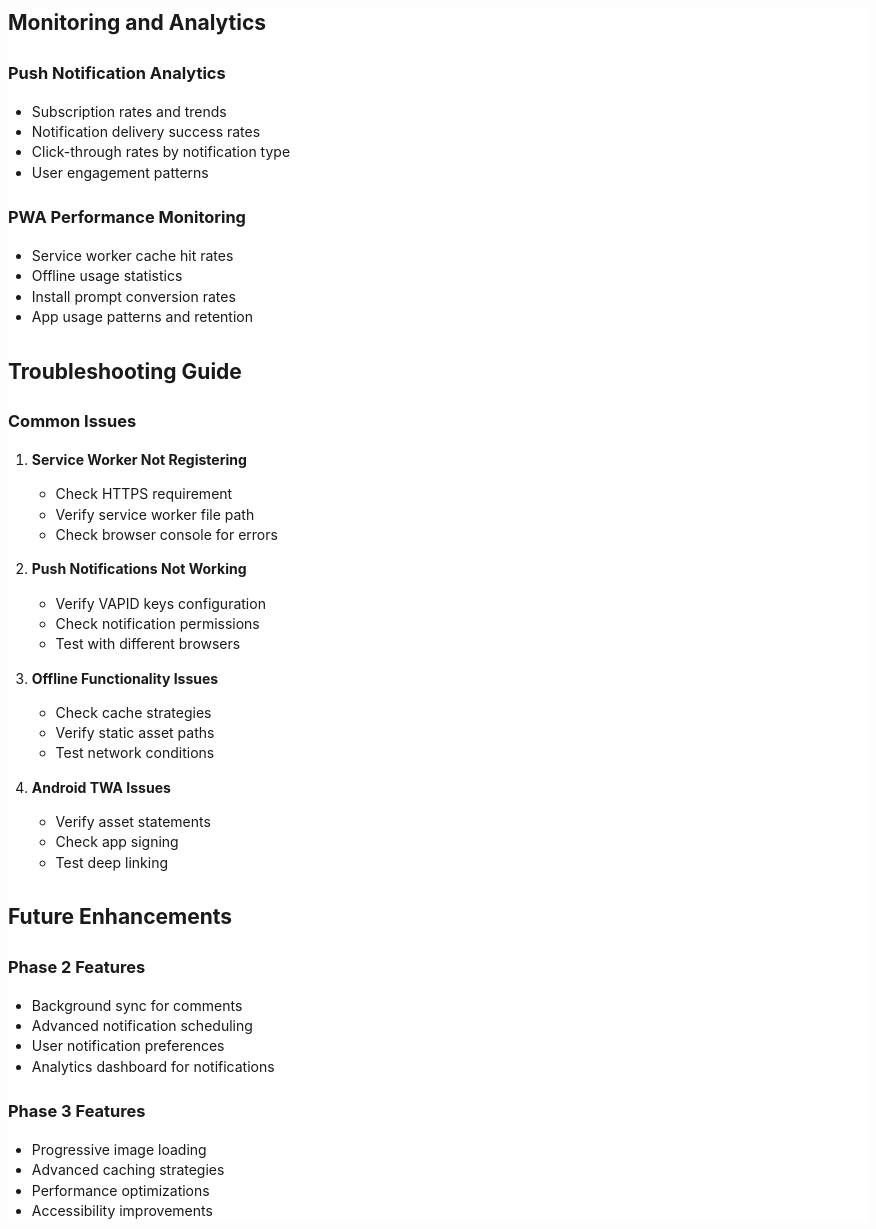 ## Monitoring and Analytics

### Push Notification Analytics
- Subscription rates and trends
- Notification delivery success rates
- Click-through rates by notification type
- User engagement patterns

### PWA Performance Monitoring
- Service worker cache hit rates
- Offline usage statistics
- Install prompt conversion rates
- App usage patterns and retention

## Troubleshooting Guide

### Common Issues
1. **Service Worker Not Registering**
   - Check HTTPS requirement
   - Verify service worker file path
   - Check browser console for errors

2. **Push Notifications Not Working**
   - Verify VAPID keys configuration
   - Check notification permissions
   - Test with different browsers

3. **Offline Functionality Issues**
   - Check cache strategies
   - Verify static asset paths
   - Test network conditions

4. **Android TWA Issues**
   - Verify asset statements
   - Check app signing
   - Test deep linking

## Future Enhancements

### Phase 2 Features
- Background sync for comments
- Advanced notification scheduling
- User notification preferences
- Analytics dashboard for notifications

### Phase 3 Features
- Progressive image loading
- Advanced caching strategies
- Performance optimizations
- Accessibility improvements
